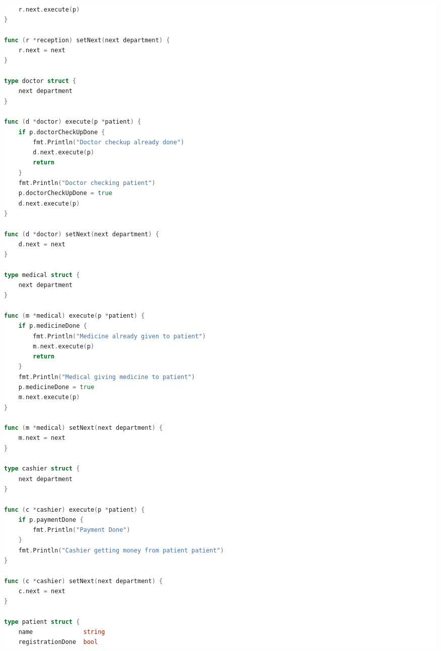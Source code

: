 ```go
    r.next.execute(p)
}

func (r *reception) setNext(next department) {
    r.next = next
}

type doctor struct {
    next department
}

func (d *doctor) execute(p *patient) {
    if p.doctorCheckUpDone {
        fmt.Println("Doctor checkup already done")
        d.next.execute(p)
        return
    }
    fmt.Println("Doctor checking patient")
    p.doctorCheckUpDone = true
    d.next.execute(p)
}

func (d *doctor) setNext(next department) {
    d.next = next
}

type medical struct {
    next department
}

func (m *medical) execute(p *patient) {
    if p.medicineDone {
        fmt.Println("Medicine already given to patient")
        m.next.execute(p)
        return
    }
    fmt.Println("Medical giving medicine to patient")
    p.medicineDone = true
    m.next.execute(p)
}

func (m *medical) setNext(next department) {
    m.next = next
}

type cashier struct {
    next department
}

func (c *cashier) execute(p *patient) {
    if p.paymentDone {
        fmt.Println("Payment Done")
    }
    fmt.Println("Cashier getting money from patient patient")
}

func (c *cashier) setNext(next department) {
    c.next = next
}

type patient struct {
    name              string
    registrationDone  bool
```